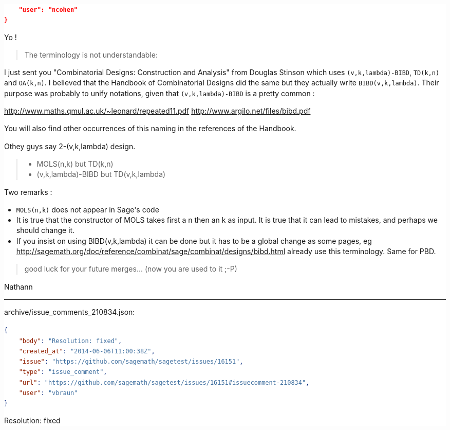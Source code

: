 ```json
    "user": "ncohen"
}
```

Yo !

> The terminology is not understandable:

I just sent you "Combinatorial Designs: Construction and Analysis" from Douglas Stinson which uses `(v,k,lambda)-BIBD`, `TD(k,n)` and `OA(k,n)`. I believed that the Handbook of Combinatorial Designs did the same but they actually write `BIBD(v,k,lambda)`. Their purpose was probably to unify notations, given that `(v,k,lambda)-BIBD` is a pretty common :

http://www.maths.qmul.ac.uk/~leonard/repeated11.pdf
http://www.argilo.net/files/bibd.pdf

You will also find other occurrences of this naming in the references of the Handbook.

Othey guys say 2-(v,k,lambda) design.

> - MOLS(n,k) but TD(k,n)
> - (v,k,lambda)-BIBD but TD(v,k,lambda)

Two remarks :
- `MOLS(n,k)` does not appear in Sage's code
- It is true that the constructor of MOLS takes first a n then an k as input. It is true that it can lead to mistakes, and perhaps we should change it.
- If you insist on using BIBD(v,k,lambda) it can be done but it has to be a global change as some pages, eg http://sagemath.org/doc/reference/combinat/sage/combinat/designs/bibd.html already use this terminology. Same for PBD.

> good luck for your future merges... (now you are used to it ;-P)

Nathann



---

archive/issue_comments_210834.json:
```json
{
    "body": "Resolution: fixed",
    "created_at": "2014-06-06T11:00:38Z",
    "issue": "https://github.com/sagemath/sagetest/issues/16151",
    "type": "issue_comment",
    "url": "https://github.com/sagemath/sagetest/issues/16151#issuecomment-210834",
    "user": "vbraun"
}
```

Resolution: fixed
